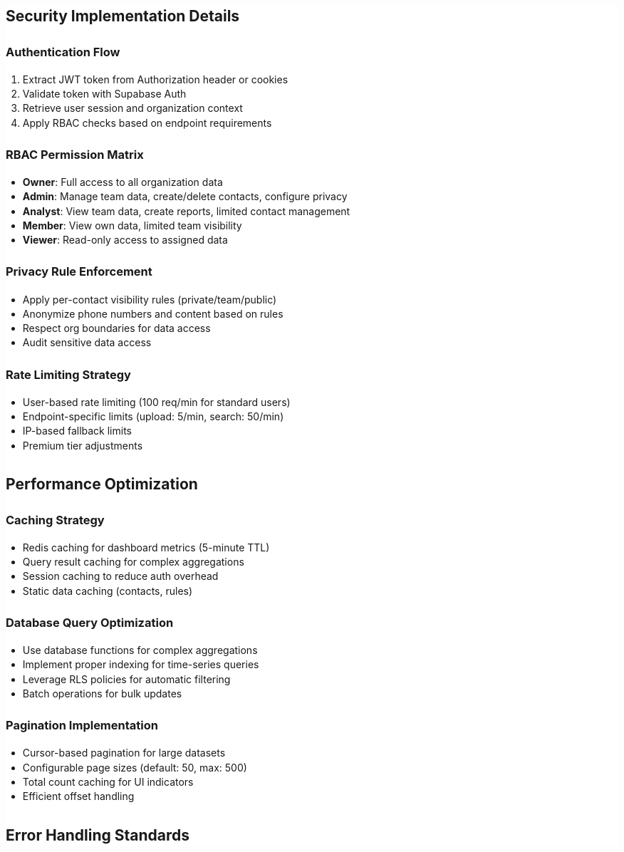 ## Security Implementation Details

### Authentication Flow
1. Extract JWT token from Authorization header or cookies
2. Validate token with Supabase Auth
3. Retrieve user session and organization context
4. Apply RBAC checks based on endpoint requirements

### RBAC Permission Matrix
- **Owner**: Full access to all organization data
- **Admin**: Manage team data, create/delete contacts, configure privacy
- **Analyst**: View team data, create reports, limited contact management
- **Member**: View own data, limited team visibility
- **Viewer**: Read-only access to assigned data

### Privacy Rule Enforcement
- Apply per-contact visibility rules (private/team/public)
- Anonymize phone numbers and content based on rules
- Respect org boundaries for data access
- Audit sensitive data access

### Rate Limiting Strategy
- User-based rate limiting (100 req/min for standard users)
- Endpoint-specific limits (upload: 5/min, search: 50/min)
- IP-based fallback limits
- Premium tier adjustments

## Performance Optimization

### Caching Strategy
- Redis caching for dashboard metrics (5-minute TTL)
- Query result caching for complex aggregations
- Session caching to reduce auth overhead
- Static data caching (contacts, rules)

### Database Query Optimization
- Use database functions for complex aggregations
- Implement proper indexing for time-series queries
- Leverage RLS policies for automatic filtering
- Batch operations for bulk updates

### Pagination Implementation
- Cursor-based pagination for large datasets
- Configurable page sizes (default: 50, max: 500)
- Total count caching for UI indicators
- Efficient offset handling

## Error Handling Standards
